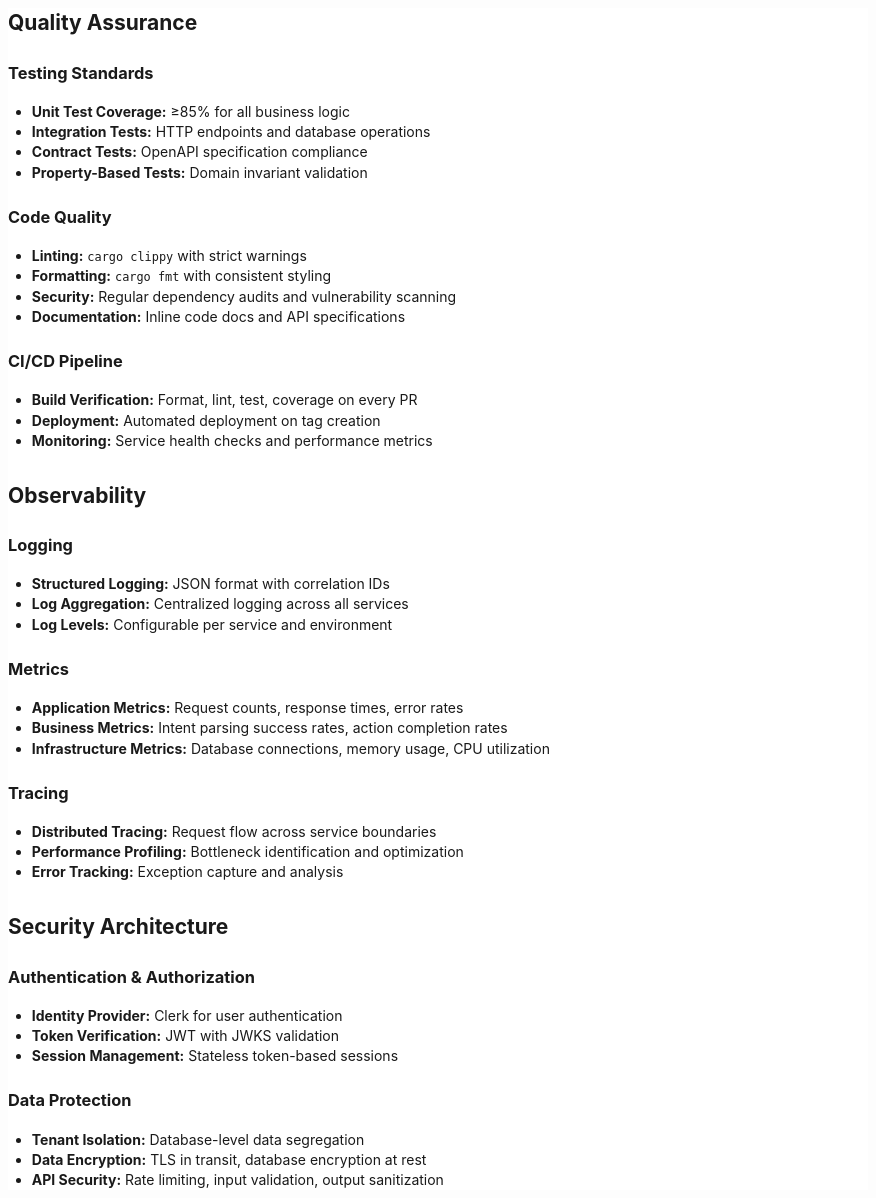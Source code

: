 ## Quality Assurance

### Testing Standards
- **Unit Test Coverage:** ≥85% for all business logic
- **Integration Tests:** HTTP endpoints and database operations  
- **Contract Tests:** OpenAPI specification compliance
- **Property-Based Tests:** Domain invariant validation

### Code Quality
- **Linting:** `cargo clippy` with strict warnings
- **Formatting:** `cargo fmt` with consistent styling  
- **Security:** Regular dependency audits and vulnerability scanning
- **Documentation:** Inline code docs and API specifications

### CI/CD Pipeline
- **Build Verification:** Format, lint, test, coverage on every PR
- **Deployment:** Automated deployment on tag creation
- **Monitoring:** Service health checks and performance metrics

## Observability

### Logging
- **Structured Logging:** JSON format with correlation IDs
- **Log Aggregation:** Centralized logging across all services
- **Log Levels:** Configurable per service and environment

### Metrics  
- **Application Metrics:** Request counts, response times, error rates
- **Business Metrics:** Intent parsing success rates, action completion rates
- **Infrastructure Metrics:** Database connections, memory usage, CPU utilization

### Tracing
- **Distributed Tracing:** Request flow across service boundaries
- **Performance Profiling:** Bottleneck identification and optimization
- **Error Tracking:** Exception capture and analysis

## Security Architecture

### Authentication & Authorization
- **Identity Provider:** Clerk for user authentication
- **Token Verification:** JWT with JWKS validation
- **Session Management:** Stateless token-based sessions

### Data Protection
- **Tenant Isolation:** Database-level data segregation  
- **Data Encryption:** TLS in transit, database encryption at rest
- **API Security:** Rate limiting, input validation, output sanitization
